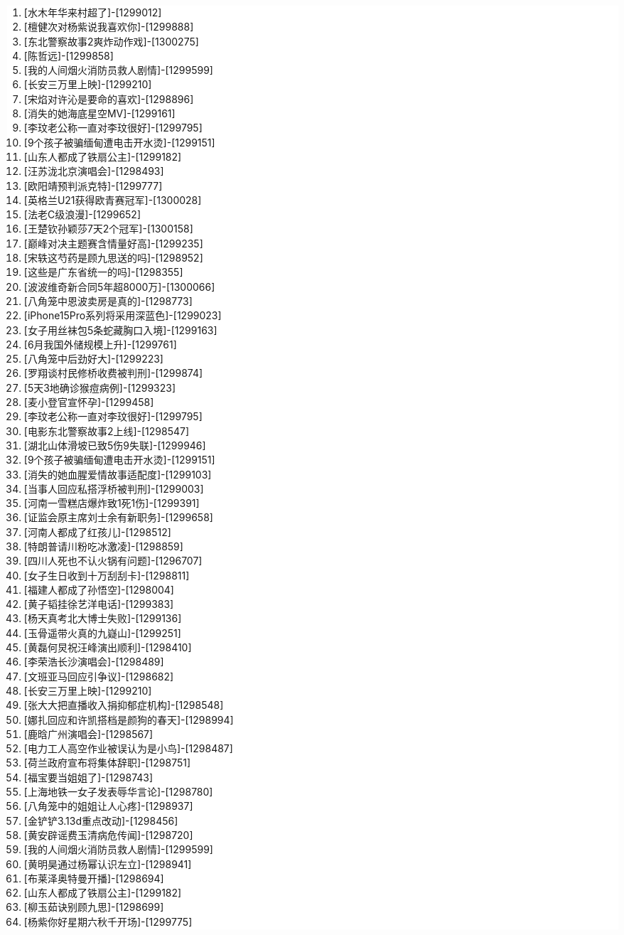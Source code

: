 1. [水木年华来村超了]-[1299012]
1. [檀健次对杨紫说我喜欢你]-[1299888]
1. [东北警察故事2爽炸动作戏]-[1300275]
1. [陈哲远]-[1299858]
1. [我的人间烟火消防员救人剧情]-[1299599]
1. [长安三万里上映]-[1299210]
1. [宋焰对许沁是要命的喜欢]-[1298896]
1. [消失的她海底星空MV]-[1299161]
1. [李玟老公称一直对李玟很好]-[1299795]
1. [9个孩子被骗缅甸遭电击开水烫]-[1299151]
1. [山东人都成了铁扇公主]-[1299182]
1. [汪苏泷北京演唱会]-[1298493]
1. [欧阳靖预判派克特]-[1299777]
1. [英格兰U21获得欧青赛冠军]-[1300028]
1. [法老C级浪漫]-[1299652]
1. [王楚钦孙颖莎7天2个冠军]-[1300158]
1. [巅峰对决主题赛含情量好高]-[1299235]
1. [宋轶这芍药是顾九思送的吗]-[1298952]
1. [这些是广东省统一的吗]-[1298355]
1. [波波维奇新合同5年超8000万]-[1300066]
1. [八角笼中恩波卖房是真的]-[1298773]
1. [iPhone15Pro系列将采用深蓝色]-[1299023]
1. [女子用丝袜包5条蛇藏胸口入境]-[1299163]
1. [6月我国外储规模上升]-[1299761]
1. [八角笼中后劲好大]-[1299223]
1. [罗翔谈村民修桥收费被判刑]-[1299874]
1. [5天3地确诊猴痘病例]-[1299323]
1. [麦小登官宣怀孕]-[1299458]
1. [李玟老公称一直对李玟很好]-[1299795]
1. [电影东北警察故事2上线]-[1298547]
1. [湖北山体滑坡已致5伤9失联]-[1299946]
1. [9个孩子被骗缅甸遭电击开水烫]-[1299151]
1. [消失的她血腥爱情故事适配度]-[1299103]
1. [当事人回应私搭浮桥被判刑]-[1299003]
1. [河南一雪糕店爆炸致1死1伤]-[1299391]
1. [证监会原主席刘士余有新职务]-[1299658]
1. [河南人都成了红孩儿]-[1298512]
1. [特朗普请川粉吃冰激凌]-[1298859]
1. [四川人死也不认火锅有问题]-[1296707]
1. [女子生日收到十万刮刮卡]-[1298811]
1. [福建人都成了孙悟空]-[1298004]
1. [黄子韬挂徐艺洋电话]-[1299383]
1. [杨天真考北大博士失败]-[1299136]
1. [玉骨遥带火真的九嶷山]-[1299251]
1. [黄磊何炅祝汪峰演出顺利]-[1298410]
1. [李荣浩长沙演唱会]-[1298489]
1. [文班亚马回应引争议]-[1298682]
1. [长安三万里上映]-[1299210]
1. [张大大把直播收入捐抑郁症机构]-[1298548]
1. [娜扎回应和许凯搭档是颜狗的春天]-[1298994]
1. [鹿晗广州演唱会]-[1298567]
1. [电力工人高空作业被误认为是小鸟]-[1298487]
1. [荷兰政府宣布将集体辞职]-[1298751]
1. [福宝要当姐姐了]-[1298743]
1. [上海地铁一女子发表辱华言论]-[1298780]
1. [八角笼中的姐姐让人心疼]-[1298937]
1. [金铲铲3.13d重点改动]-[1298456]
1. [黄安辟谣费玉清病危传闻]-[1298720]
1. [我的人间烟火消防员救人剧情]-[1299599]
1. [黄明昊通过杨幂认识左立]-[1298941]
1. [布莱泽奥特曼开播]-[1298694]
1. [山东人都成了铁扇公主]-[1299182]
1. [柳玉茹诀别顾九思]-[1298699]
1. [杨紫你好星期六秋千开场]-[1299775]